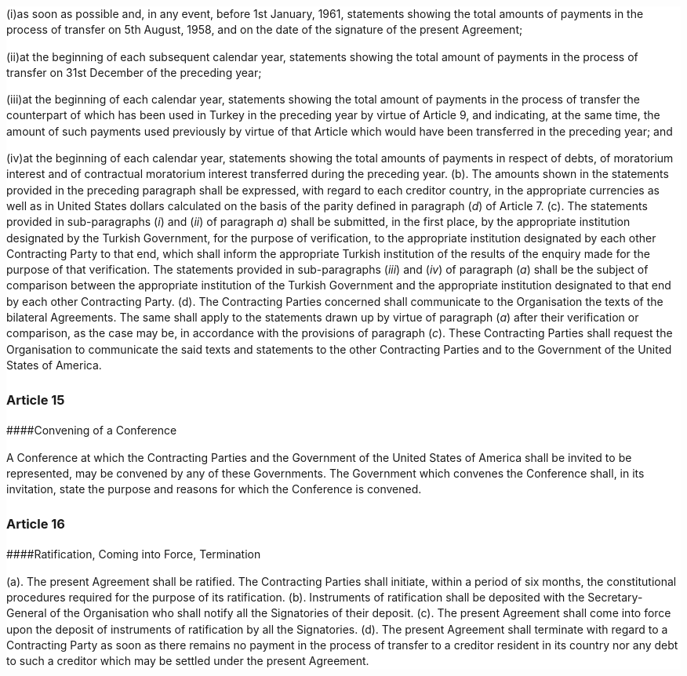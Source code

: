 (i)as soon as possible and, in any event, before 1st January, 1961, statements showing the total amounts of payments in the process of transfer on 5th August, 1958, and on the date of the signature of the present Agreement;

(ii)at the beginning of each subsequent calendar year, statements showing the total amount of payments in the process of transfer on 31st December of the preceding year;

(iii)at the beginning of each calendar year, statements showing the total amount of payments in the process of transfer the counterpart of which has been used in Turkey in the preceding year by virtue of Article 9, and indicating, at the same time, the amount of such payments used previously by virtue of that Article which would have been transferred in the preceding year; and

(iv)at the beginning of each calendar year, statements showing the total amounts of payments in respect of debts, of moratorium interest and of contractual moratorium interest transferred during the preceding year.
(b).  The amounts shown in the statements provided in the preceding paragraph shall be expressed, with regard to each creditor country, in the appropriate currencies as well as in United States dollars calculated on the basis of the parity defined in paragraph (*d*) of Article 7.
(c).  The statements provided in sub-paragraphs (*i*) and (*ii*) of paragraph *a*) shall be submitted, in the first place, by the appropriate institution designated by the Turkish Government, for the purpose of verification, to the appropriate institution designated by each other Contracting Party to that end, which shall inform the appropriate Turkish institution of the results of the enquiry made for the purpose of that verification. The statements provided in sub-paragraphs (*iii*) and (*iv*) of paragraph (*a*) shall be the subject of comparison between the appropriate institution of the Turkish Government and the appropriate institution designated to that end by each other Contracting Party.
(d).  The Contracting Parties concerned shall communicate to the Organisation the texts of the bilateral Agreements. The same shall apply to the statements drawn up by virtue of paragraph (*a*) after their verification or comparison, as the case may be, in accordance with the provisions of paragraph (*c*). These Contracting Parties shall request the Organisation to communicate the said texts and statements to the other Contracting Parties and to the Government of the United States of America.

### Article  15  

####Convening of a Conference

A Conference at which the Contracting Parties and the Government of the United States of America shall be invited to be represented, may be convened by any of these Governments. The Government which convenes the Conference shall, in its invitation, state the purpose and reasons for which the Conference is convened.

### Article  16  

####Ratification, Coming into Force, Termination

(a).  The present Agreement shall be ratified. The Contracting Parties shall initiate, within a period of six months, the constitutional procedures required for the purpose of its ratification.
(b).  Instruments of ratification shall be deposited with the Secretary-General of the Organisation who shall notify all the Signatories of their deposit.
(c).  The present Agreement shall come into force upon the deposit of instruments of ratification by all the Signatories.
(d).  The present Agreement shall terminate with regard to a Contracting Party as soon as there remains no payment in the process of transfer to a creditor resident in its country nor any debt to such a creditor which may be settled under the present Agreement.
